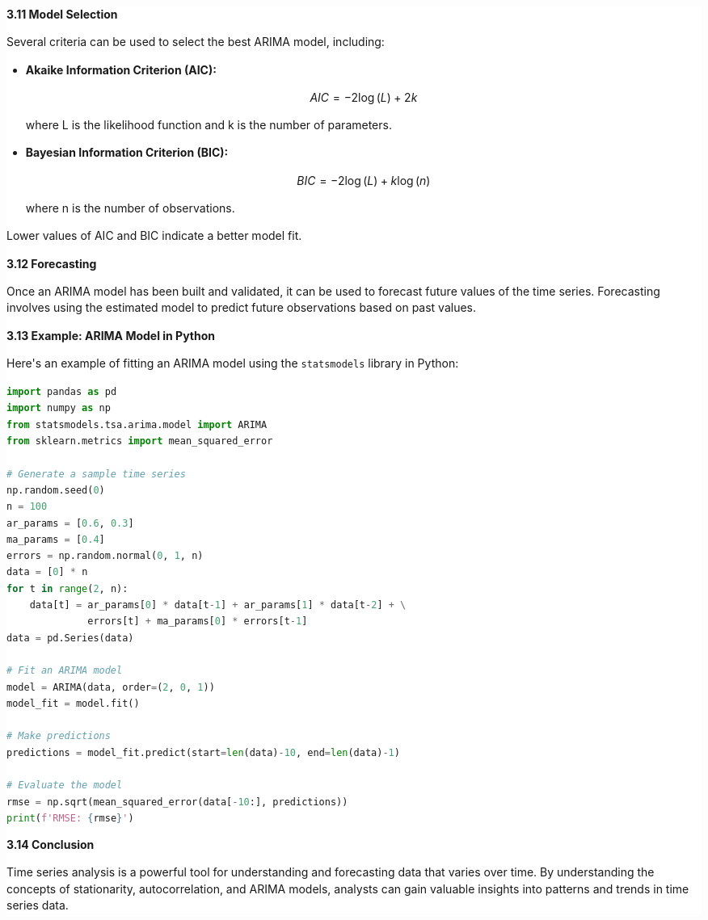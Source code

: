 **3.11 Model Selection**

Several criteria can be used to select the best ARIMA model, including:

*   **Akaike Information Criterion (AIC):**

    $$
    AIC = -2\log(L) + 2k
    $$

    where L is the likelihood function and k is the number of parameters.
*   **Bayesian Information Criterion (BIC):**

    $$
    BIC = -2\log(L) + k\log(n)
    $$

    where n is the number of observations.

Lower values of AIC and BIC indicate a better model fit.

**3.12 Forecasting**

Once an ARIMA model has been built and validated, it can be used to forecast future values of the time series. Forecasting involves using the estimated model to predict future observations based on past values.

**3.13 Example: ARIMA Model in Python**

Here's an example of fitting an ARIMA model using the `statsmodels` library in Python:

```python
import pandas as pd
import numpy as np
from statsmodels.tsa.arima.model import ARIMA
from sklearn.metrics import mean_squared_error

# Generate a sample time series
np.random.seed(0)
n = 100
ar_params = [0.6, 0.3]
ma_params = [0.4]
errors = np.random.normal(0, 1, n)
data = [0] * n
for t in range(2, n):
    data[t] = ar_params[0] * data[t-1] + ar_params[1] * data[t-2] + \
              errors[t] + ma_params[0] * errors[t-1]
data = pd.Series(data)

# Fit an ARIMA model
model = ARIMA(data, order=(2, 0, 1))
model_fit = model.fit()

# Make predictions
predictions = model_fit.predict(start=len(data)-10, end=len(data)-1)

# Evaluate the model
rmse = np.sqrt(mean_squared_error(data[-10:], predictions))
print(f'RMSE: {rmse}')
```

**3.14 Conclusion**

Time series analysis is a powerful tool for understanding and forecasting data that varies over time. By understanding the concepts of stationarity, autocorrelation, and ARIMA models, analysts can gain valuable insights into patterns and trends in time series data. 


[^3.2.1]: E(ε_t) = 0
[^3.2.2]: E(ε_t^2) = σ^2
[^3.3.13]: Y, = μ + Σ[j=0 to ∞] ψ_j ε_{t-j}
[^3.4.36]: Υ; - Φιγε + Φ272 + ... + Φργο + σ² for j = 0.
[^3.4.37]: Pj = Фірі-1 + Φ2Рј-2 + ... + ΦрРј-р for j = 1, 2, ....
[^3.5]: An ARMA(p, q) process includes both autoregressive and moving average terms: Y_t = c + Φ₁Y_{t-1} + Φ₂Y_{t-2} + ... + Φ_pY_{t-p} + ε_t + θ_1ε_{t-1} + θ_2ε_{t-2} + ··· + θ_qε_{t-q}.
[^3.5.1]: Y₁ = c + Φ1Y-1 + $21-2++ pY₁-p + + θε
[^3.5.2]: (1 – Φ₁L - Φ₂L² - ··· - ΦρLP) Y, = c + (1 + 0₁L + 02L2 + + θαταλε,
[^3.6.3]: (1 + O2) = 0,
[^3.7]: Invertibility for the MA(1) Process
[^3.8]: Stationarity for AR(1) Model